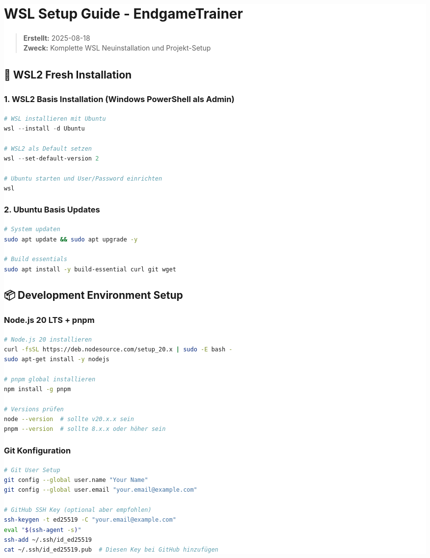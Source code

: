 # WSL Setup Guide - EndgameTrainer

> **Erstellt:** 2025-08-18  
> **Zweck:** Komplette WSL Neuinstallation und Projekt-Setup

## 🚀 WSL2 Fresh Installation

### 1. WSL2 Basis Installation (Windows PowerShell als Admin)
```powershell
# WSL installieren mit Ubuntu
wsl --install -d Ubuntu

# WSL2 als Default setzen
wsl --set-default-version 2

# Ubuntu starten und User/Password einrichten
wsl
```

### 2. Ubuntu Basis Updates
```bash
# System updaten
sudo apt update && sudo apt upgrade -y

# Build essentials
sudo apt install -y build-essential curl git wget
```

## 📦 Development Environment Setup

### Node.js 20 LTS + pnpm
```bash
# Node.js 20 installieren
curl -fsSL https://deb.nodesource.com/setup_20.x | sudo -E bash -
sudo apt-get install -y nodejs

# pnpm global installieren
npm install -g pnpm

# Versions prüfen
node --version  # sollte v20.x.x sein
pnpm --version  # sollte 8.x.x oder höher sein
```

### Git Konfiguration
```bash
# Git User Setup
git config --global user.name "Your Name"
git config --global user.email "your.email@example.com"

# GitHub SSH Key (optional aber empfohlen)
ssh-keygen -t ed25519 -C "your.email@example.com"
eval "$(ssh-agent -s)"
ssh-add ~/.ssh/id_ed25519
cat ~/.ssh/id_ed25519.pub  # Diesen Key bei GitHub hinzufügen
```
